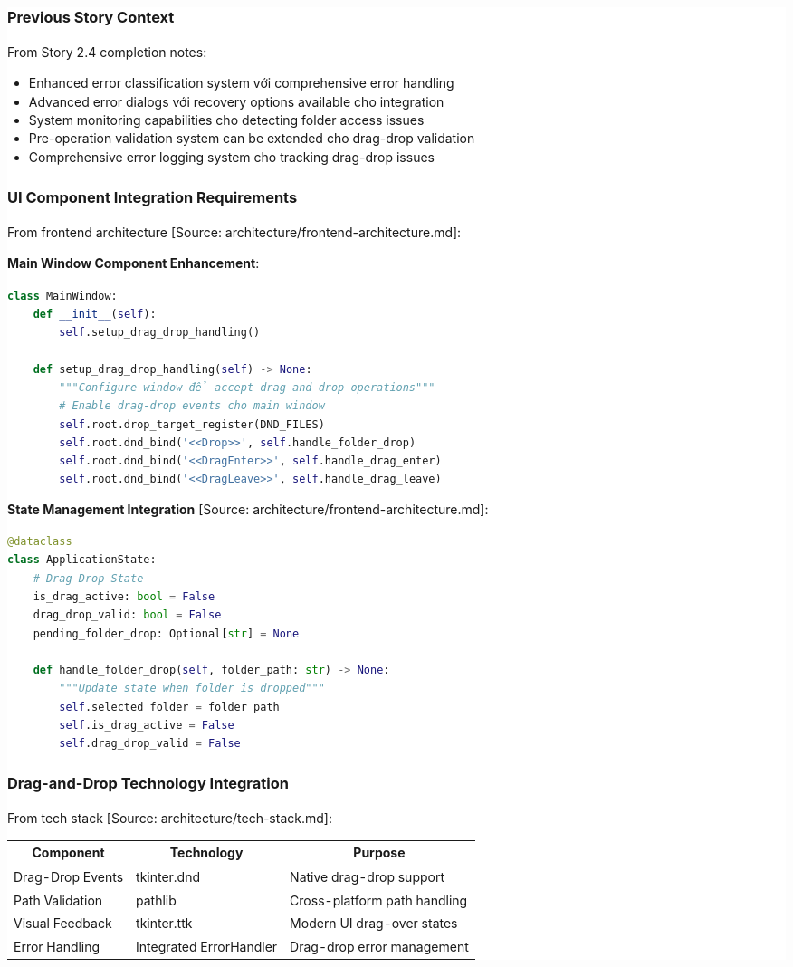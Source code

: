 ### Previous Story Context

From Story 2.4 completion notes:

- Enhanced error classification system với comprehensive error handling
- Advanced error dialogs với recovery options available cho integration
- System monitoring capabilities cho detecting folder access issues
- Pre-operation validation system can be extended cho drag-drop validation
- Comprehensive error logging system cho tracking drag-drop issues

### UI Component Integration Requirements

From frontend architecture [Source: architecture/frontend-architecture.md]:

**Main Window Component Enhancement**:

```python
class MainWindow:
    def __init__(self):
        self.setup_drag_drop_handling()
    
    def setup_drag_drop_handling(self) -> None:
        """Configure window để accept drag-and-drop operations"""
        # Enable drag-drop events cho main window
        self.root.drop_target_register(DND_FILES)
        self.root.dnd_bind('<<Drop>>', self.handle_folder_drop)
        self.root.dnd_bind('<<DragEnter>>', self.handle_drag_enter)
        self.root.dnd_bind('<<DragLeave>>', self.handle_drag_leave)
```

**State Management Integration** [Source: architecture/frontend-architecture.md]:

```python
@dataclass
class ApplicationState:
    # Drag-Drop State
    is_drag_active: bool = False
    drag_drop_valid: bool = False
    pending_folder_drop: Optional[str] = None
  
    def handle_folder_drop(self, folder_path: str) -> None:
        """Update state when folder is dropped"""
        self.selected_folder = folder_path
        self.is_drag_active = False
        self.drag_drop_valid = False
```

### Drag-and-Drop Technology Integration

From tech stack [Source: architecture/tech-stack.md]:

| Component        | Technology              | Purpose                      |
| ---------------- | ----------------------- | ---------------------------- |
| Drag-Drop Events | tkinter.dnd             | Native drag-drop support     |
| Path Validation  | pathlib                 | Cross-platform path handling |
| Visual Feedback  | tkinter.ttk             | Modern UI drag-over states   |
| Error Handling   | Integrated ErrorHandler | Drag-drop error management   |
